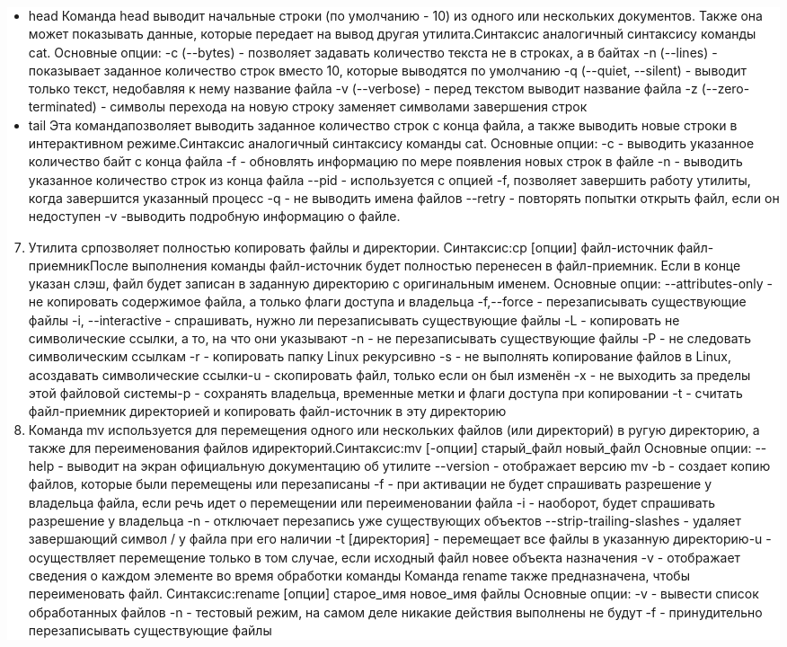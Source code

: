 - head
Команда head выводит начальные строки (по умолчанию - 10) из одного или нескольких документов. Также она может показывать данные, которые передает на вывод другая утилита.Синтаксис аналогичный синтаксису команды cat.
Основные опции:
-c (--bytes) - позволяет задавать количество текста не в строках, а в байтах
-n (--lines) - показывает  заданное  количество  строк  вместо  10, которые выводятся по умолчанию
-q (--quiet, --silent) - выводит только текст, недобавляя к нему название файла
-v (--verbose) - перед текстом выводит название файла
-z (--zero-terminated) - символы  перехода  на  новую  строку заменяет символами завершения строк
- tail
Эта  командапозволяет  выводить  заданное  количество  строк  с конца файла, а также выводить новые строки в интерактивном режиме.Синтаксис аналогичный синтаксису команды cat.
Основные опции:
-c - выводить указанное количество байт с конца файла
-f - обновлять информацию по мере появления новых строк в файле
-n - выводить указанное количество строк из конца файла
--pid - используется  с  опцией -f,  позволяет  завершить  работу утилиты, когда завершится указанный процесс
-q - не выводить имена файлов
--retry - повторять попытки открыть файл, если он недоступен
-v -выводить подробную информацию о файле.
7. Утилита cpпозволяет полностью копировать файлы и директории. Cинтаксис:cp [опции] файл-источник файл-приемникПосле   выполнения   команды   файл-источник   будет   полностью перенесен  в  файл-приемник.  Если  в  конце  указан  слэш,  файл  будет записан в заданную директорию с оригинальным именем.
Основные опции:
--attributes-only - не  копировать  содержимое  файла,  а  только  флаги доступа и владельца
-f,--force - перезаписывать существующие файлы
-i, --interactive - спрашивать, нужно ли перезаписывать существующие файлы
-L - копировать не символические ссылки, а то, на что они указывают
-n - не перезаписывать существующие файлы
-P - не следовать символическим ссылкам
-r - копировать папку Linux рекурсивно
-s - не  выполнять  копирование  файлов  в  Linux,  асоздавать символические ссылки-u - скопировать файл, только если он был изменён
-x - не выходить за пределы этой файловой системы-p - сохранять  владельца,  временные  метки и  флаги  доступа  при копировании
-t - считать файл-приемник директорией и копировать файл-источник в эту директорию
8. Команда mv используется  для  перемещения  одного  или  нескольких файлов  (или  директорий)  в ругую  директорию,  а также  для переименования файлов идиректорий.Синтаксис:mv [-опции] старый_файл новый_файл
Основные опции:
--help - выводит на экран официальную документацию об утилите
--version - отображает версию mv
-b - создает  копию  файлов,  которые  были  перемещены  или перезаписаны
-f - при  активации  не  будет  спрашивать  разрешение  у  владельца файла, если речь идет о перемещении или переименовании файла
-i - наоборот, будет спрашивать разрешение у владельца
-n - отключает перезапись уже существующих объектов
--strip-trailing-slashes - удаляет  завершающий  символ  /  у  файла  при его наличии
-t [директория] - перемещает все файлы в указанную директорию-u - осуществляет перемещение только в том случае, если исходный файл новее объекта назначения
-v - отображает  сведения  о  каждом  элементе  во  время  обработки команды
Команда rename также предназначена, чтобы переименовать файл. Синтаксис:rename [опции] старое_имя новое_имя файлы
Основные опции:
-v - вывести список обработанных файлов
-n - тестовый режим, на самом деле никакие действия выполнены не будут
-f - принудительно перезаписывать существующие файлы
